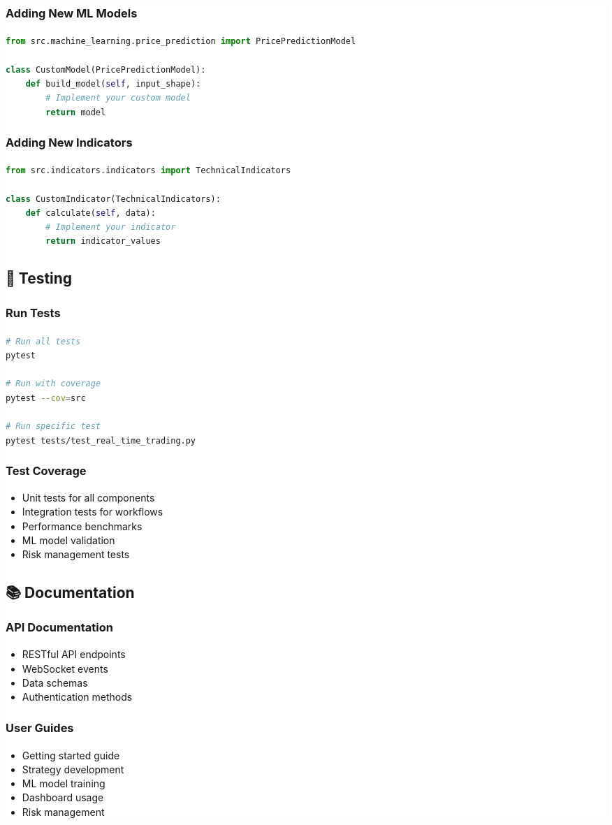 ### Adding New ML Models
```python
from src.machine_learning.price_prediction import PricePredictionModel

class CustomModel(PricePredictionModel):
    def build_model(self, input_shape):
        # Implement your custom model
        return model
```

### Adding New Indicators
```python
from src.indicators.indicators import TechnicalIndicators

class CustomIndicator(TechnicalIndicators):
    def calculate(self, data):
        # Implement your indicator
        return indicator_values
```

## 📝 Testing

### Run Tests
```bash
# Run all tests
pytest

# Run with coverage
pytest --cov=src

# Run specific test
pytest tests/test_real_time_trading.py
```

### Test Coverage
- Unit tests for all components
- Integration tests for workflows
- Performance benchmarks
- ML model validation
- Risk management tests

## 📚 Documentation

### API Documentation
- RESTful API endpoints
- WebSocket events
- Data schemas
- Authentication methods

### User Guides
- Getting started guide
- Strategy development
- ML model training
- Dashboard usage
- Risk management
